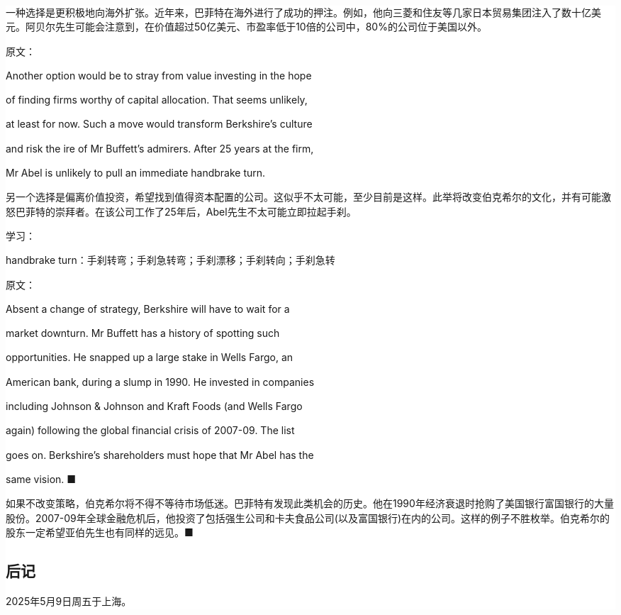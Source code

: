 一种选择是更积极地向海外扩张。近年来，巴菲特在海外进行了成功的押注。例如，他向三菱和住友等几家日本贸易集团注入了数十亿美元。阿贝尔先生可能会注意到，在价值超过50亿美元、市盈率低于10倍的公司中，80%的公司位于美国以外。

原文：

Another option would be to stray from value investing in the hope

of finding firms worthy of capital allocation. That seems unlikely,

at least for now. Such a move would transform Berkshire’s culture

and risk the ire of Mr Buffett’s admirers. After 25 years at the firm,

Mr Abel is unlikely to pull an immediate handbrake turn.

另一个选择是偏离价值投资，希望找到值得资本配置的公司。这似乎不太可能，至少目前是这样。此举将改变伯克希尔的文化，并有可能激怒巴菲特的崇拜者。在该公司工作了25年后，Abel先生不太可能立即拉起手刹。

学习：

handbrake turn：手刹转弯；手刹急转弯；手刹漂移；手刹转向；手刹急转

原文：

Absent a change of strategy, Berkshire will have to wait for a

market downturn. Mr Buffett has a history of spotting such

opportunities. He snapped up a large stake in Wells Fargo, an

American bank, during a slump in 1990. He invested in companies

including Johnson & Johnson and Kraft Foods (and Wells Fargo

again) following the global financial crisis of 2007-09. The list

goes on. Berkshire’s shareholders must hope that Mr Abel has the

same vision. ■

如果不改变策略，伯克希尔将不得不等待市场低迷。巴菲特有发现此类机会的历史。他在1990年经济衰退时抢购了美国银行富国银行的大量股份。2007-09年全球金融危机后，他投资了包括强生公司和卡夫食品公司(以及富国银行)在内的公司。这样的例子不胜枚举。伯克希尔的股东一定希望亚伯先生也有同样的远见。■



## 后记

2025年5月9日周五于上海。